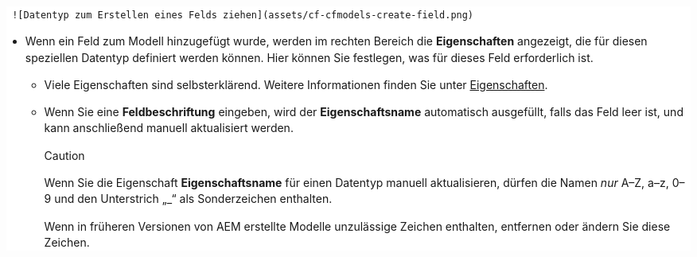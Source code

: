      ![Datentyp zum Erstellen eines Felds ziehen](assets/cf-cfmodels-create-field.png)

   * Wenn ein Feld zum Modell hinzugefügt wurde, werden im rechten Bereich die **Eigenschaften** angezeigt, die für diesen speziellen Datentyp definiert werden können. Hier können Sie festlegen, was für dieses Feld erforderlich ist.

      * Viele Eigenschaften sind selbsterklärend. Weitere Informationen finden Sie unter [Eigenschaften](#properties).
      * Wenn Sie eine **Feldbeschriftung** eingeben, wird der **Eigenschaftsname** automatisch ausgefüllt, falls das Feld leer ist, und kann anschließend manuell aktualisiert werden.

        >[!CAUTION]
        >
        Wenn Sie die Eigenschaft **Eigenschaftsname** für einen Datentyp manuell aktualisieren, dürfen die Namen *nur* A–Z, a–z, 0–9 und den Unterstrich „_“ als Sonderzeichen enthalten.
        >
        Wenn in früheren Versionen von AEM erstellte Modelle unzulässige Zeichen enthalten, entfernen oder ändern Sie diese Zeichen.
